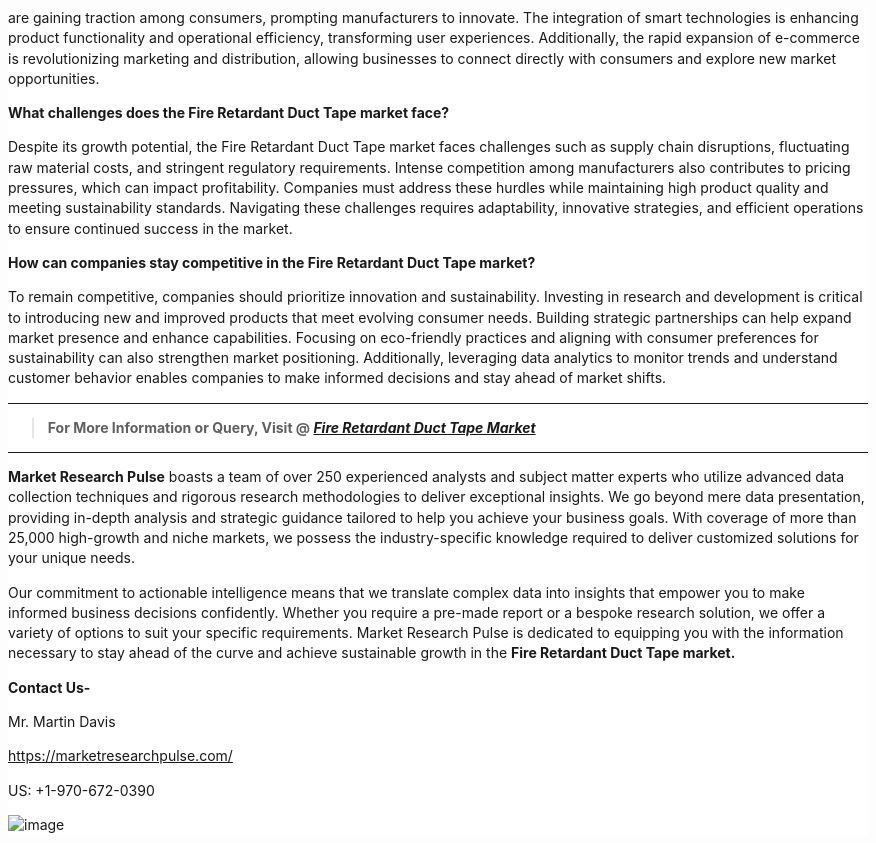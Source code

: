 are gaining traction among consumers, prompting manufacturers to innovate. The integration of smart technologies is enhancing product functionality and operational efficiency, transforming user experiences. Additionally, the rapid expansion of e-commerce is revolutionizing marketing and distribution, allowing businesses to connect directly with consumers and explore new market opportunities.</p><p><strong>What challenges does the Fire Retardant Duct Tape market face?</strong></p><p>Despite its growth potential, the Fire Retardant Duct Tape market faces challenges such as supply chain disruptions, fluctuating raw material costs, and stringent regulatory requirements. Intense competition among manufacturers also contributes to pricing pressures, which can impact profitability. Companies must address these hurdles while maintaining high product quality and meeting sustainability standards. Navigating these challenges requires adaptability, innovative strategies, and efficient operations to ensure continued success in the market.</p><p><strong>How can companies stay competitive in the Fire Retardant Duct Tape market?</strong></p><p>To remain competitive, companies should prioritize innovation and sustainability. Investing in research and development is critical to introducing new and improved products that meet evolving consumer needs. Building strategic partnerships can help expand market presence and enhance capabilities. Focusing on eco-friendly practices and aligning with consumer preferences for sustainability can also strengthen market positioning. Additionally, leveraging data analytics to monitor trends and understand customer behavior enables companies to make informed decisions and stay ahead of market shifts.</p><hr /><blockquote><p><strong>For More Information or Query, Visit @&nbsp;<em><a href="https://marketresearchpulse.com/report/132924/fire-retardant-duct-tape-market?utm_source=Linkedin&utm_medium=052">Fire Retardant Duct Tape Market</a></em></strong></p></blockquote><hr /><p><strong>Market Research Pulse</strong> boasts a team of over 250 experienced analysts and subject matter experts who utilize advanced data collection techniques and rigorous research methodologies to deliver exceptional insights. We go beyond mere data presentation, providing in-depth analysis and strategic guidance tailored to help you achieve your business goals. With coverage of more than 25,000 high-growth and niche markets, we possess the industry-specific knowledge required to deliver customized solutions for your unique needs.</p><p>Our commitment to actionable intelligence means that we translate complex data into insights that empower you to make informed business decisions confidently. Whether you require a pre-made report or a bespoke research solution, we offer a variety of options to suit your specific requirements. Market Research Pulse is dedicated to equipping you with the information necessary to stay ahead of the curve and achieve sustainable growth in the <strong>Fire Retardant Duct Tape market.</strong></p><p><strong>Contact Us-</strong></p><p>Mr. Martin Davis</p><p>https://marketresearchpulse.com/</p><p>US: +1-970-672-0390</p>
![image](https://github.com/user-attachments/assets/5aefe055-9472-4f50-ba16-30ea6f430770)
